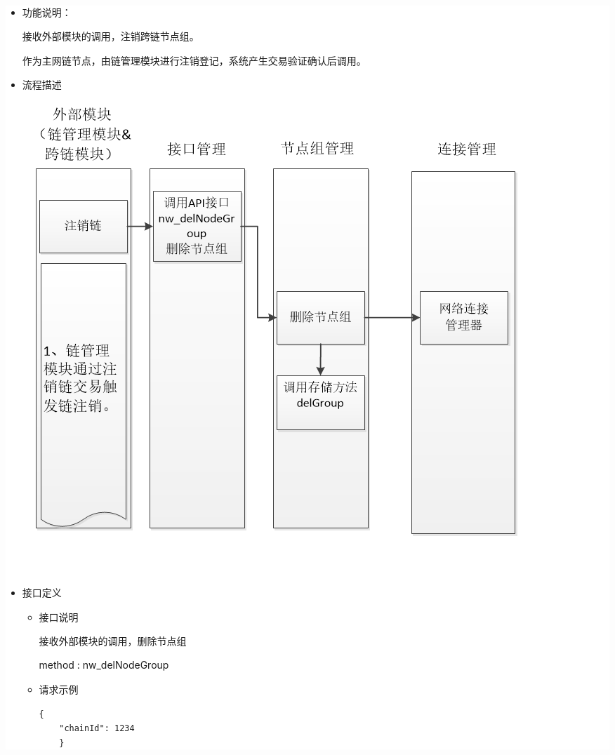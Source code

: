 - 功能说明：

  接收外部模块的调用，注销跨链节点组。

  作为主网链节点，由链管理模块进行注销登记，系统产生交易验证确认后调用。

- 流程描述

   ![](./image/network-module/deleteNodeGroup2.png)

- 接口定义

  - 接口说明

    接收外部模块的调用，删除节点组

    method : nw_delNodeGroup

  - 请求示例

    ```
    {
        "chainId": 1234
        }
    ```
